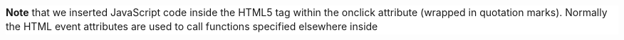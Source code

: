 **Note** that we inserted JavaScript code inside the HTML5 tag within the onclick attribute (wrapped in quotation marks). Normally the HTML event attributes are used to call functions specified elsewhere inside <script> tags. In rare cases, typically when our code is very short, we will add the JavaScript code directly to event attributes.

**Step 8:** Create a new HTML 5 file Buttons.html. Working in Buttons.html, make its style consistent with the style we defined for *index.html*
 
Add the following `<body>` to your file:
```html
<body>   
<header class="secondary"> Reserve your bike</header>
<button class="back" onclick="location.href='index.html';">Back</button>
<div id="buttons">
	<button id="alertButton">Alert</button>
	<button id="promptButton">Prompt</button>
	<button id="confirmationButton">Confirm</button>
	<button id="changeButton">Change bike</button> 	
</div> 	
<div id="content"> 	  
	<img id="bikeImg" src="">
	<p id="choicelist">   	
	<ul id="orderedBike"> </ul>    
</div>
</body>
```
To style our page so that the buttons appear in the center add and complete the following code to your style.css:
```css
button {
 /*center the button*/
display: block;
margin-left: auto;
margin-right: auto;
 
/* add your code to set top and bottom margins */
 
/*add an image to your button*/
-webkit-border-image: url("orangeButton.png") 14 14 14 14 stretch;
background-size: cover;

/*set width and height for the button*/
}
 ```
Your page should look something like this:
 
![](https://github.com/cs3041-B23/lab2/blob/main/media/image6.png)

To **make this page interactive** we will **add JavaScript** code.

**Step 9:** Working in Buttons.html, add the following JavaScript code to the onclick event of `alertButton`:
```js
alert('welcome!');
```
[please note: you may need to type in the quotation marks yourself as the copy and paste sometimes results in the wrong character being used]
 
